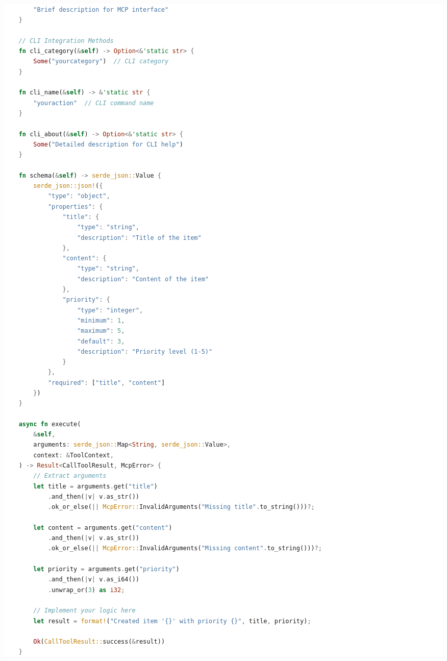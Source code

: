 ```rust
        "Brief description for MCP interface"
    }
    
    // CLI Integration Methods
    fn cli_category(&self) -> Option<&'static str> {
        Some("yourcategory")  // CLI category
    }
    
    fn cli_name(&self) -> &'static str {
        "youraction"  // CLI command name
    }
    
    fn cli_about(&self) -> Option<&'static str> {
        Some("Detailed description for CLI help")
    }
    
    fn schema(&self) -> serde_json::Value {
        serde_json::json!({
            "type": "object",
            "properties": {
                "title": {
                    "type": "string",
                    "description": "Title of the item"
                },
                "content": {
                    "type": "string",
                    "description": "Content of the item"
                },
                "priority": {
                    "type": "integer",
                    "minimum": 1,
                    "maximum": 5,
                    "default": 3,
                    "description": "Priority level (1-5)"
                }
            },
            "required": ["title", "content"]
        })
    }
    
    async fn execute(
        &self,
        arguments: serde_json::Map<String, serde_json::Value>,
        context: &ToolContext,
    ) -> Result<CallToolResult, McpError> {
        // Extract arguments
        let title = arguments.get("title")
            .and_then(|v| v.as_str())
            .ok_or_else(|| McpError::InvalidArguments("Missing title".to_string()))?;
        
        let content = arguments.get("content")
            .and_then(|v| v.as_str())
            .ok_or_else(|| McpError::InvalidArguments("Missing content".to_string()))?;
        
        let priority = arguments.get("priority")
            .and_then(|v| v.as_i64())
            .unwrap_or(3) as i32;
        
        // Implement your logic here
        let result = format!("Created item '{}' with priority {}", title, priority);
        
        Ok(CallToolResult::success(&result))
    }
```